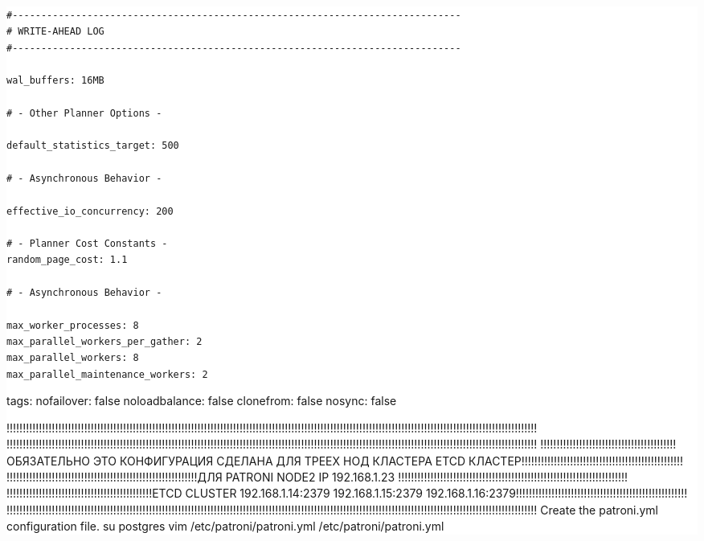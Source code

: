     #------------------------------------------------------------------------------
    # WRITE-AHEAD LOG
    #------------------------------------------------------------------------------

    wal_buffers: 16MB

    # - Other Planner Options -

    default_statistics_target: 500

    # - Asynchronous Behavior -

    effective_io_concurrency: 200

    # - Planner Cost Constants -
    random_page_cost: 1.1

    # - Asynchronous Behavior -

    max_worker_processes: 8
    max_parallel_workers_per_gather: 2
    max_parallel_workers: 8
    max_parallel_maintenance_workers: 2

tags:
    nofailover: false
    noloadbalance: false
    clonefrom: false
    nosync: false
	
	
!!!!!!!!!!!!!!!!!!!!!!!!!!!!!!!!!!!!!!!!!!!!!!!!!!!!!!!!!!!!!!!!!!!!!!!!!!!!!!!!!!!!!!!!!!!!!!!!!!!!!!!!!!!!!!!!!!!!!!!!!!!!!!!!!!!!!!!!!!!!!!!!!!!!!!!!!!!!!!!!!!!!
!!!!!!!!!!!!!!!!!!!!!!!!!!!!!!!!!!!!!!!!!!!!!!!!!!!!!!!!!!!!!!!!!!!!!!!!!!!!!!!!!!!!!!!!!!!!!!!!!!!!!!!!!!!!!!!!!!!!!!!!!!!!!!!!!!!!!!!!!!!!!!!!!!!!!!!!!!!!!!!!!!!!
!!!!!!!!!!!!!!!!!!!!!!!!!!!!!!!!!!!!!!!!!!ОБЯЗАТЕЛЬНО ЭТО КОНФИГУРАЦИЯ СДЕЛАНА ДЛЯ ТРЕЕХ НОД КЛАСТЕРА ETCD КЛАСТЕР!!!!!!!!!!!!!!!!!!!!!!!!!!!!!!!!!!!!!!!!!!!!!!!!!!
!!!!!!!!!!!!!!!!!!!!!!!!!!!!!!!!!!!!!!!!!!!!!!!!!!!!!!!!!!!ДЛЯ PATRONI NODE2 IP 192.168.1.23 !!!!!!!!!!!!!!!!!!!!!!!!!!!!!!!!!!!!!!!!!!!!!!!!!!!!!!!!!!!!!!!!!!!!!!!
!!!!!!!!!!!!!!!!!!!!!!!!!!!!!!!!!!!!!!!!!!!!!ETCD CLUSTER 192.168.1.14:2379 192.168.1.15:2379 192.168.1.16:2379!!!!!!!!!!!!!!!!!!!!!!!!!!!!!!!!!!!!!!!!!!!!!!!!!!!!!
!!!!!!!!!!!!!!!!!!!!!!!!!!!!!!!!!!!!!!!!!!!!!!!!!!!!!!!!!!!!!!!!!!!!!!!!!!!!!!!!!!!!!!!!!!!!!!!!!!!!!!!!!!!!!!!!!!!!!!!!!!!!!!!!!!!!!!!!!!!!!!!!!!!!!!!!!!!!!!!!!!!!
Create the patroni.yml configuration file.
su postgres
vim /etc/patroni/patroni.yml
    /etc/patroni/patroni.yml
	